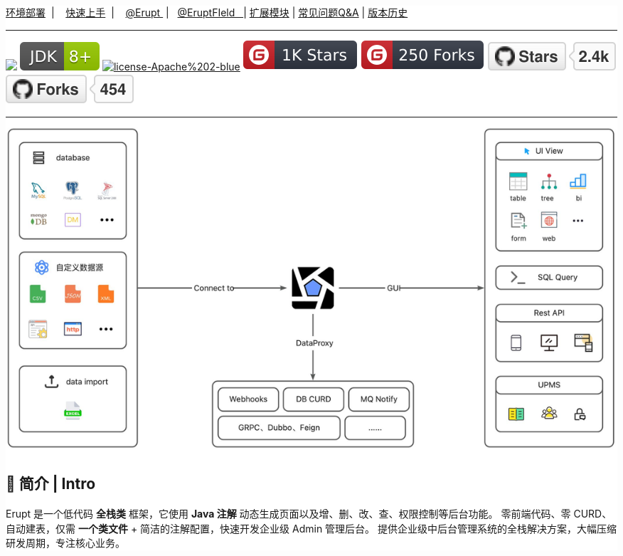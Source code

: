 [环境部署](https://www.yuque.com/erupts/erupt/tpq1l9)   |    [快速上手](https://www.yuque.com/erupts/erupt/waztcb)   |    [@Erupt ](https://www.yuque.com/erupts/erupt/mzi9ry)  |    [@EruptFIeld   ](https://www.yuque.com/erupts/erupt/gec455)|   [扩展模块](https://www.yuque.com/erupts/erupt/dyx3r9)   |   [常见问题Q&A](https://www.yuque.com/erupts/erupt/vr4md2)   |   [版本历史](https://www.yuque.com/erupts/erupt/wdic2w)

---

[![](https://img.shields.io/maven-central/v/xyz.erupt/erupt)](https://mvnrepository.com/search?q=erupt) [![JDK-8+-green.svg](./img/YLU-jS9GSv0_MlNJ/JDK-8+-green-239203.svg)](https://www.oracle.com/technetwork/java/javase/downloads/index.html) [![license-Apache%202-blue](./img/YLU-jS9GSv0_MlNJ/license-Apache%202-blue-881375.svg)](https://gitee.com/erupt/erupt/blob/master/LICENSE) [![1612167228942-b5e1a9a2-bf00-47be-aaa9-128571bfda35.svg](./img/YLU-jS9GSv0_MlNJ/1612167228942-b5e1a9a2-bf00-47be-aaa9-128571bfda35-349340.svg)](https://gitee.com/erupt/erupt) [![1612167228954-9bf70de0-815c-47f1-b44e-d71ccc175bfc.svg](./img/YLU-jS9GSv0_MlNJ/1612167228954-9bf70de0-815c-47f1-b44e-d71ccc175bfc-059164.svg)](https://gitee.com/erupt/erupt) [![erupt](./img/YLU-jS9GSv0_MlNJ/erupt-310414.svg)](https://github.com/erupts/erupt) [![erupt](./img/YLU-jS9GSv0_MlNJ/erupt-066009.svg)](https://github.com/erupts/erupt)

---



![1715433510760-8861219d-8712-4b3b-8bdf-cf89adc271e5.jpeg](./img/YLU-jS9GSv0_MlNJ/1715433510760-8861219d-8712-4b3b-8bdf-cf89adc271e5-326535.jpeg)

## 🚀 简介 | Intro
Erupt 是一个低代码 **全栈类** 框架，它使用 **Java 注解** 动态生成页面以及增、删、改、查、权限控制等后台功能。
零前端代码、零 CURD、自动建表，仅需 **一个类文件** + 简洁的注解配置，快速开发企业级 Admin 管理后台。
提供企业级中后台管理系统的全栈解决方案，大幅压缩研发周期，专注核心业务。
